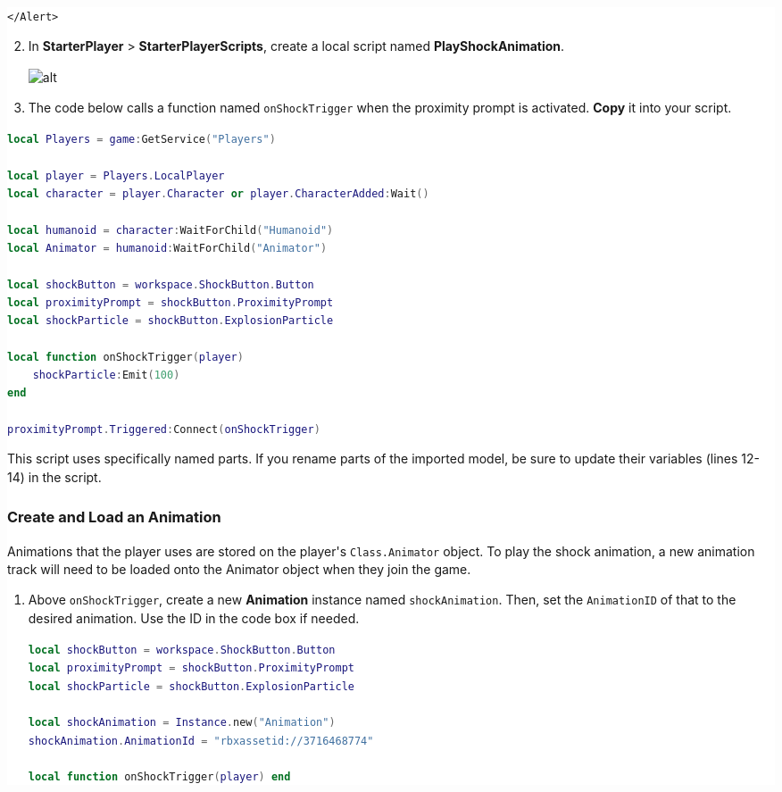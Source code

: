     </Alert>

2. In **StarterPlayer** > **StarterPlayerScripts**, create a local script named **PlayShockAnimation**.

   ![alt](../../../assets/tutorials/scripting-avatar-animations/Using-Animations-ShockPlayerScript.png)

3. The code below calls a function named `onShockTrigger` when the proximity prompt is activated. **Copy** it into your script.

```lua
local Players = game:GetService("Players")

local player = Players.LocalPlayer
local character = player.Character or player.CharacterAdded:Wait()

local humanoid = character:WaitForChild("Humanoid")
local Animator = humanoid:WaitForChild("Animator")

local shockButton = workspace.ShockButton.Button
local proximityPrompt = shockButton.ProximityPrompt
local shockParticle = shockButton.ExplosionParticle

local function onShockTrigger(player)
	shockParticle:Emit(100)
end

proximityPrompt.Triggered:Connect(onShockTrigger)
```

<Alert severity="warning">
This script uses specifically named parts. If you rename parts of the imported model, be sure to update their variables (lines 12-14) in the script.
</Alert>

### Create and Load an Animation

Animations that the player uses are stored on the player's `Class.Animator` object. To play the shock animation, a new animation track will need to be loaded onto the Animator object when they join the game.

1. Above `onShockTrigger`, create a new **Animation** instance named `shockAnimation`. Then, set the `AnimationID` of that to the desired animation. Use the ID in the code box if needed.

   ```lua
   local shockButton = workspace.ShockButton.Button
   local proximityPrompt = shockButton.ProximityPrompt
   local shockParticle = shockButton.ExplosionParticle

   local shockAnimation = Instance.new("Animation")
   shockAnimation.AnimationId = "rbxassetid://3716468774"

   local function onShockTrigger(player) end
   ```
